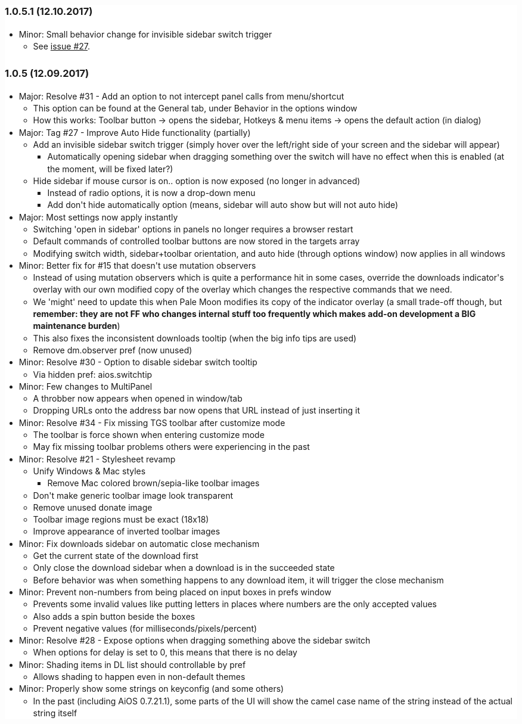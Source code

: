 ### 1.0.5.1 (12.10.2017)
* Minor: Small behavior change for invisible sidebar switch trigger
  * See [issue #27](https://github.com/FranklinDM/TGS/issues/27#issuecomment-350508656).

### 1.0.5 (12.09.2017)
* Major: Resolve #31 - Add an option to not intercept panel calls from menu/shortcut
  * This option can be found at the General tab, under Behavior in the options window
  * How this works: Toolbar button -> opens the sidebar, Hotkeys & menu items -> opens the default action (in dialog)
* Major: Tag #27 - Improve Auto Hide functionality (partially)
  * Add an invisible sidebar switch trigger (simply hover over the left/right side of your screen and the sidebar will appear)
    * Automatically opening sidebar when dragging something over the switch will have no effect when this is enabled (at the moment, will be fixed later?)
  * Hide sidebar if mouse cursor is on.. option is now exposed (no longer in advanced)
    * Instead of radio options, it is now a drop-down menu
    * Add don't hide automatically option (means, sidebar will auto show but will not auto hide)
* Major: Most settings now apply instantly
  * Switching 'open in sidebar' options in panels no longer requires a browser restart
  * Default commands of controlled toolbar buttons are now stored in the targets array
  * Modifying switch width, sidebar+toolbar orientation, and auto hide (through options window) now applies in all windows
* Minor: Better fix for #15 that doesn't use mutation observers
  * Instead of using mutation observers which is quite a performance hit in some cases, override the downloads indicator's overlay with our own modified copy of the overlay which changes the respective commands that we need.
  * We 'might' need to update this when Pale Moon modifies its copy of the indicator overlay (a small trade-off though, but **remember: they are not FF who changes internal stuff too frequently which makes add-on development a BIG maintenance burden**)
  * This also fixes the inconsistent downloads tooltip (when the big info tips are used)
  * Remove dm.observer pref (now unused)
* Minor: Resolve #30 - Option to disable sidebar switch tooltip
  * Via hidden pref: aios.switchtip
* Minor: Few changes to MultiPanel
  * A throbber now appears when opened in window/tab
  * Dropping URLs onto the address bar now opens that URL instead of just inserting it
* Minor: Resolve #34 - Fix missing TGS toolbar after customize mode
  * The toolbar is force shown when entering customize mode
  * May fix missing toolbar problems others were experiencing in the past
* Minor: Resolve #21 - Stylesheet revamp
  * Unify Windows & Mac styles
    * Remove Mac colored brown/sepia-like toolbar images
  * Don't make generic toolbar image look transparent
  * Remove unused donate image
  * Toolbar image regions must be exact (18x18)
  * Improve appearance of inverted toolbar images
* Minor: Fix downloads sidebar on automatic close mechanism
  * Get the current state of the download first
  * Only close the download sidebar when a download is in the succeeded state
  * Before behavior was when something happens to any download item, it will trigger the close mechanism  
* Minor: Prevent non-numbers from being placed on input boxes in prefs window
  * Prevents some invalid values like putting letters in places where numbers are the only accepted values
  * Also adds a spin button beside the boxes
  * Prevent negative values (for milliseconds/pixels/percent)
* Minor: Resolve #28 - Expose options when dragging something above the sidebar switch
  * When options for delay is set to 0, this means that there is no delay
* Minor: Shading items in DL list should controllable by pref
  * Allows shading to happen even in non-default themes
* Minor: Properly show some strings on keyconfig (and some others)
  * In the past (including AiOS 0.7.21.1), some parts of the UI will show the camel case name of the string instead of the actual string itself